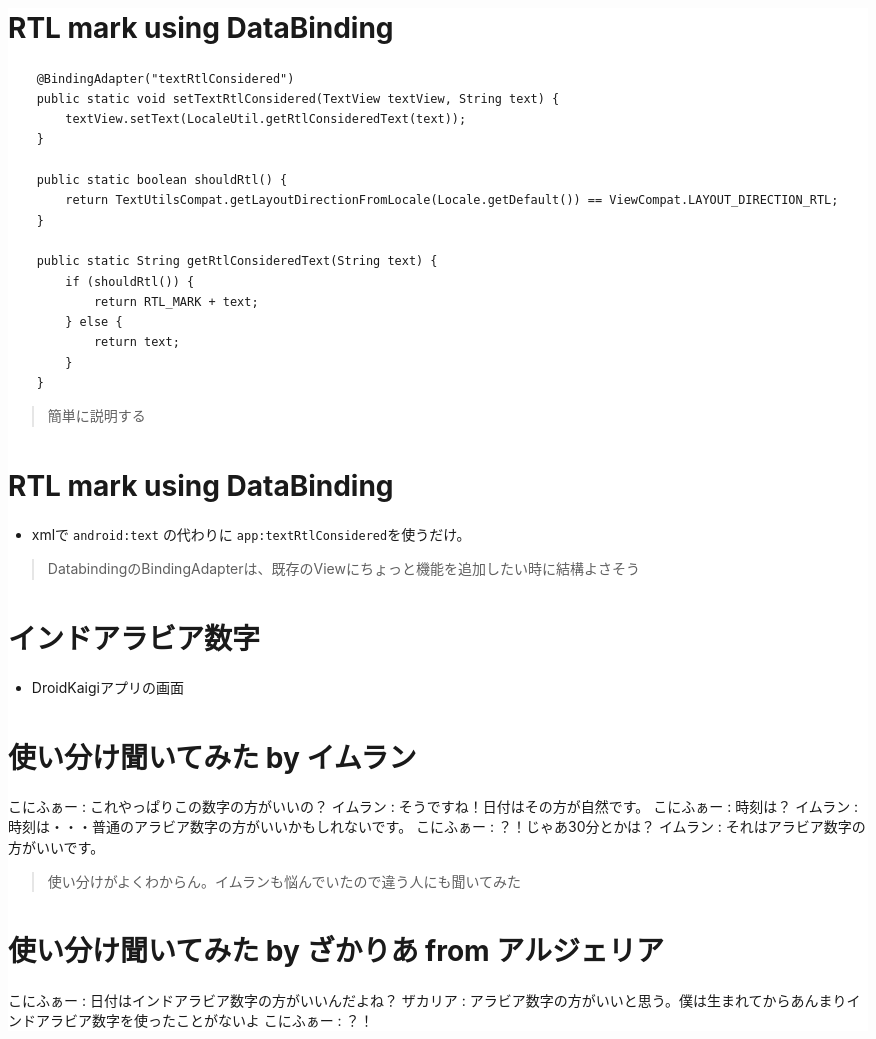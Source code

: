 # RTL mark using DataBinding
```
    @BindingAdapter("textRtlConsidered")
    public static void setTextRtlConsidered(TextView textView, String text) {
        textView.setText(LocaleUtil.getRtlConsideredText(text));
    }

    public static boolean shouldRtl() {
        return TextUtilsCompat.getLayoutDirectionFromLocale(Locale.getDefault()) == ViewCompat.LAYOUT_DIRECTION_RTL;
    }

    public static String getRtlConsideredText(String text) {
        if (shouldRtl()) {
            return RTL_MARK + text;
        } else {
            return text;
        }
    }
```

> 簡単に説明する


# RTL mark using DataBinding
* xmlで `android:text` の代わりに `app:textRtlConsidered`を使うだけ。

> DatabindingのBindingAdapterは、既存のViewにちょっと機能を追加したい時に結構よさそう


# インドアラビア数字
* DroidKaigiアプリの画面


# 使い分け聞いてみた by イムラン
こにふぁー : これやっぱりこの数字の方がいいの？
イムラン : そうですね！日付はその方が自然です。
こにふぁー : 時刻は？
イムラン : 時刻は・・・普通のアラビア数字の方がいいかもしれないです。
こにふぁー : ？！じゃあ30分とかは？
イムラン : それはアラビア数字の方がいいです。

> 使い分けがよくわからん。イムランも悩んでいたので違う人にも聞いてみた


# 使い分け聞いてみた by ざかりあ from アルジェリア
こにふぁー : 日付はインドアラビア数字の方がいいんだよね？
ザカリア : アラビア数字の方がいいと思う。僕は生まれてからあんまりインドアラビア数字を使ったことがないよ
こにふぁー : ？！
